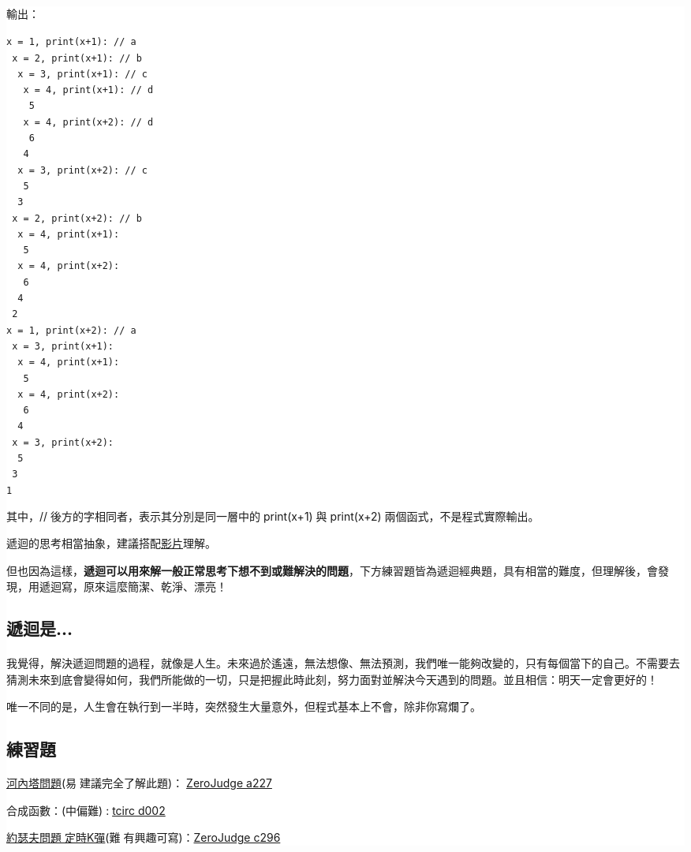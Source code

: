 輸出：
```
x = 1, print(x+1): // a
 x = 2, print(x+1): // b
  x = 3, print(x+1): // c
   x = 4, print(x+1): // d
    5
   x = 4, print(x+2): // d
    6
   4
  x = 3, print(x+2): // c
   5
  3
 x = 2, print(x+2): // b
  x = 4, print(x+1):
   5
  x = 4, print(x+2):
   6
  4
 2
x = 1, print(x+2): // a
 x = 3, print(x+1):
  x = 4, print(x+1):
   5
  x = 4, print(x+2):
   6
  4
 x = 3, print(x+2):
  5
 3
1
```
其中，// 後方的字相同者，表示其分別是同一層中的 print(x+1) 與 print(x+2) 兩個函式，不是程式實際輸出。

遞迴的思考相當抽象，建議搭配[影片](https://www.youtube.com/watch?v=BWrfNs7k5CY)理解。

但也因為這樣，**遞迴可以用來解一般正常思考下想不到或難解決的問題**，下方練習題皆為遞迴經典題，具有相當的難度，但理解後，會發現，用遞迴寫，原來這麼簡潔、乾淨、漂亮！

## 遞迴是...

我覺得，解決遞迴問題的過程，就像是人生。未來過於遙遠，無法想像、無法預測，我們唯一能夠改變的，只有每個當下的自己。不需要去猜測未來到底會變得如何，我們所能做的一切，只是把握此時此刻，努力面對並解決今天遇到的問題。並且相信：明天一定會更好的！

唯一不同的是，人生會在執行到一半時，突然發生大量意外，但程式基本上不會，除非你寫爛了。


## 練習題

[河內塔問題](http://www.fivedream.com/page1.aspx?no=221249&step=1&newsno=26283)(易 建議完全了解此題)：
[ZeroJudge a227](https://zerojudge.tw/ShowProblem?problemid=a227)

合成函數：(中偏難) : [tcirc d002](https://judge.tcirc.tw/ShowProblem?problemid=d002)

[約瑟夫問題 定時K彈](https://zh.wikipedia.org/wiki/%E7%BA%A6%E7%91%9F%E5%A4%AB%E6%96%AF%E9%97%AE%E9%A2%98)(難 有興趣可寫)：[ZeroJudge c296](https://zerojudge.tw/ShowProblem?problemid=c296)
